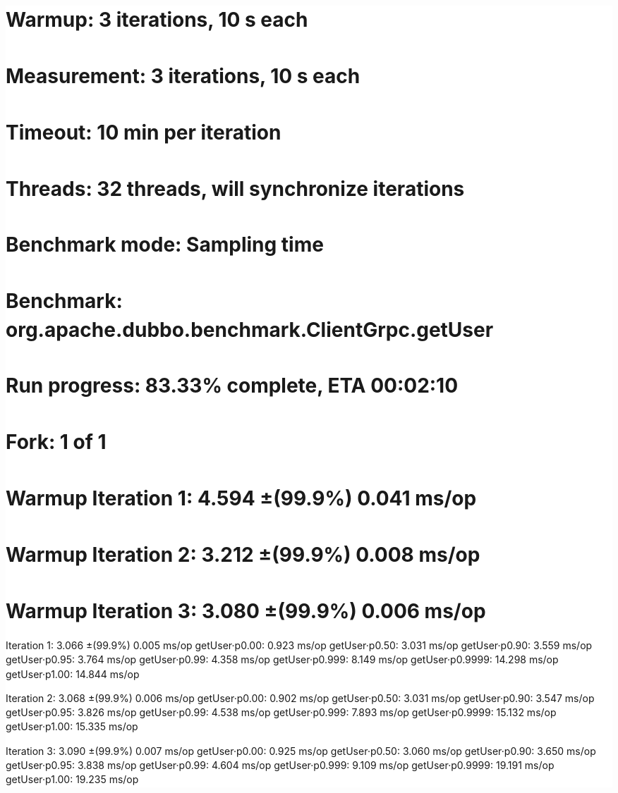 # Warmup: 3 iterations, 10 s each
# Measurement: 3 iterations, 10 s each
# Timeout: 10 min per iteration
# Threads: 32 threads, will synchronize iterations
# Benchmark mode: Sampling time
# Benchmark: org.apache.dubbo.benchmark.ClientGrpc.getUser

# Run progress: 83.33% complete, ETA 00:02:10
# Fork: 1 of 1
# Warmup Iteration   1: 4.594 ±(99.9%) 0.041 ms/op
# Warmup Iteration   2: 3.212 ±(99.9%) 0.008 ms/op
# Warmup Iteration   3: 3.080 ±(99.9%) 0.006 ms/op
Iteration   1: 3.066 ±(99.9%) 0.005 ms/op
                 getUser·p0.00:   0.923 ms/op
                 getUser·p0.50:   3.031 ms/op
                 getUser·p0.90:   3.559 ms/op
                 getUser·p0.95:   3.764 ms/op
                 getUser·p0.99:   4.358 ms/op
                 getUser·p0.999:  8.149 ms/op
                 getUser·p0.9999: 14.298 ms/op
                 getUser·p1.00:   14.844 ms/op

Iteration   2: 3.068 ±(99.9%) 0.006 ms/op
                 getUser·p0.00:   0.902 ms/op
                 getUser·p0.50:   3.031 ms/op
                 getUser·p0.90:   3.547 ms/op
                 getUser·p0.95:   3.826 ms/op
                 getUser·p0.99:   4.538 ms/op
                 getUser·p0.999:  7.893 ms/op
                 getUser·p0.9999: 15.132 ms/op
                 getUser·p1.00:   15.335 ms/op

Iteration   3: 3.090 ±(99.9%) 0.007 ms/op
                 getUser·p0.00:   0.925 ms/op
                 getUser·p0.50:   3.060 ms/op
                 getUser·p0.90:   3.650 ms/op
                 getUser·p0.95:   3.838 ms/op
                 getUser·p0.99:   4.604 ms/op
                 getUser·p0.999:  9.109 ms/op
                 getUser·p0.9999: 19.191 ms/op
                 getUser·p1.00:   19.235 ms/op

